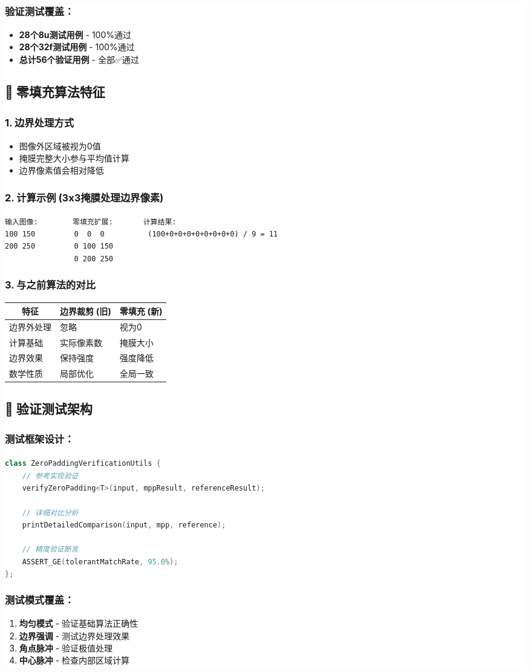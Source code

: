 ### 验证测试覆盖：
- **28个8u测试用例** - 100%通过
- **28个32f测试用例** - 100%通过
- **总计56个验证用例** - 全部✅通过

## 🎯 **零填充算法特征**

### 1. **边界处理方式**
- 图像外区域被视为0值
- 掩膜完整大小参与平均值计算
- 边界像素值会相对降低

### 2. **计算示例** (3x3掩膜处理边界像素)
```
输入图像:        零填充扩展:       计算结果:
100 150         0  0  0          (100+0+0+0+0+0+0+0+0) / 9 = 11
200 250         0 100 150        
                0 200 250        
```

### 3. **与之前算法的对比**
| 特征 | 边界裁剪 (旧) | 零填充 (新) |
|------|-------------|-----------|
| 边界外处理 | 忽略 | 视为0 |
| 计算基础 | 实际像素数 | 掩膜大小 |
| 边界效果 | 保持强度 | 强度降低 |
| 数学性质 | 局部优化 | 全局一致 |

## 🧪 **验证测试架构**

### 测试框架设计：
```cpp
class ZeroPaddingVerificationUtils {
    // 参考实现验证
    verifyZeroPadding<T>(input, mppResult, referenceResult);
    
    // 详细对比分析  
    printDetailedComparison(input, mpp, reference);
    
    // 精度验证断言
    ASSERT_GE(tolerantMatchRate, 95.0%);
};
```

### 测试模式覆盖：
1. **均匀模式** - 验证基础算法正确性
2. **边界强调** - 测试边界处理效果
3. **角点脉冲** - 验证极值处理
4. **中心脉冲** - 检查内部区域计算
